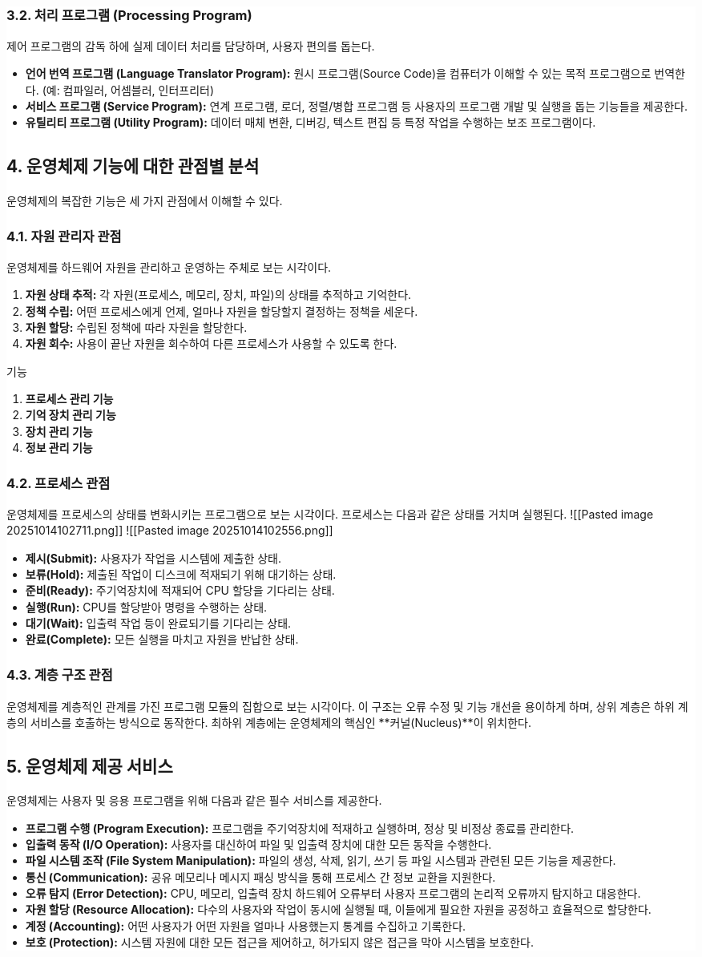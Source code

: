 ### 3.2. 처리 프로그램 (Processing Program)

제어 프로그램의 감독 하에 실제 데이터 처리를 담당하며, 사용자 편의를 돕는다.

- **언어 번역 프로그램 (Language Translator Program):** 원시 프로그램(Source Code)을 컴퓨터가 이해할 수 있는 목적 프로그램으로 번역한다. (예: 컴파일러, 어셈블러, 인터프리터)
- **서비스 프로그램 (Service Program):** 연계 프로그램, 로더, 정렬/병합 프로그램 등 사용자의 프로그램 개발 및 실행을 돕는 기능들을 제공한다.
- **유틸리티 프로그램 (Utility Program):** 데이터 매체 변환, 디버깅, 텍스트 편집 등 특정 작업을 수행하는 보조 프로그램이다.

## 4. 운영체제 기능에 대한 관점별 분석

운영체제의 복잡한 기능은 세 가지 관점에서 이해할 수 있다.

### 4.1. 자원 관리자 관점

운영체제를 하드웨어 자원을 관리하고 운영하는 주체로 보는 시각이다.

1. **자원 상태 추적:** 각 자원(프로세스, 메모리, 장치, 파일)의 상태를 추적하고 기억한다.
2. **정책 수립:** 어떤 프로세스에게 언제, 얼마나 자원을 할당할지 결정하는 정책을 세운다.
3. **자원 할당:** 수립된 정책에 따라 자원을 할당한다.
4. **자원 회수:** 사용이 끝난 자원을 회수하여 다른 프로세스가 사용할 수 있도록 한다.

기능

1. **프로세스 관리 기능**
2. **기억 장치 관리 기능**
3. **장치 관리 기능**
4. **정보 관리 기능**
### 4.2. 프로세스 관점

운영체제를 프로세스의 상태를 변화시키는 프로그램으로 보는 시각이다. 프로세스는 다음과 같은 상태를 거치며 실행된다.
![[Pasted image 20251014102711.png]]
![[Pasted image 20251014102556.png]]

- **제시(Submit):** 사용자가 작업을 시스템에 제출한 상태.
- **보류(Hold):** 제출된 작업이 디스크에 적재되기 위해 대기하는 상태.
- **준비(Ready):** 주기억장치에 적재되어 CPU 할당을 기다리는 상태.
- **실행(Run):** CPU를 할당받아 명령을 수행하는 상태.
- **대기(Wait):** 입출력 작업 등이 완료되기를 기다리는 상태.
- **완료(Complete):** 모든 실행을 마치고 자원을 반납한 상태.

### 4.3. 계층 구조 관점

운영체제를 계층적인 관계를 가진 프로그램 모듈의 집합으로 보는 시각이다. 이 구조는 오류 수정 및 기능 개선을 용이하게 하며, 상위 계층은 하위 계층의 서비스를 호출하는 방식으로 동작한다. 최하위 계층에는 운영체제의 핵심인 **커널(Nucleus)**이 위치한다.

## 5. 운영체제 제공 서비스

운영체제는 사용자 및 응용 프로그램을 위해 다음과 같은 필수 서비스를 제공한다.

- **프로그램 수행 (Program Execution):** 프로그램을 주기억장치에 적재하고 실행하며, 정상 및 비정상 종료를 관리한다.
- **입출력 동작 (I/O Operation):** 사용자를 대신하여 파일 및 입출력 장치에 대한 모든 동작을 수행한다.
- **파일 시스템 조작 (File System Manipulation):** 파일의 생성, 삭제, 읽기, 쓰기 등 파일 시스템과 관련된 모든 기능을 제공한다.
- **통신 (Communication):** 공유 메모리나 메시지 패싱 방식을 통해 프로세스 간 정보 교환을 지원한다.
- **오류 탐지 (Error Detection):** CPU, 메모리, 입출력 장치 하드웨어 오류부터 사용자 프로그램의 논리적 오류까지 탐지하고 대응한다.
- **자원 할당 (Resource Allocation):** 다수의 사용자와 작업이 동시에 실행될 때, 이들에게 필요한 자원을 공정하고 효율적으로 할당한다.
- **계정 (Accounting):** 어떤 사용자가 어떤 자원을 얼마나 사용했는지 통계를 수집하고 기록한다.
- **보호 (Protection):** 시스템 자원에 대한 모든 접근을 제어하고, 허가되지 않은 접근을 막아 시스템을 보호한다.
